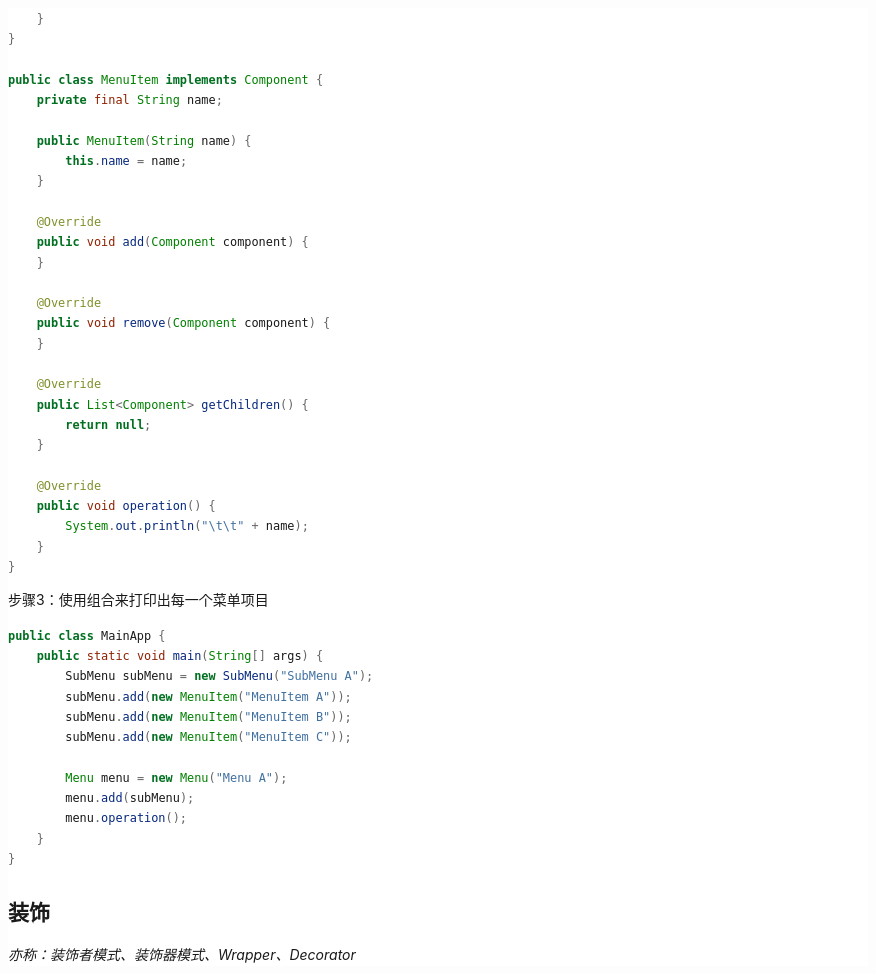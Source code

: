 ```java
    }
}

public class MenuItem implements Component {
    private final String name;

    public MenuItem(String name) {
        this.name = name;
    }

    @Override
    public void add(Component component) {
    }

    @Override
    public void remove(Component component) {
    }

    @Override
    public List<Component> getChildren() {
        return null;
    }

    @Override
    public void operation() {
        System.out.println("\t\t" + name);
    }
}
```
步骤3：使用组合来打印出每一个菜单项目

```java
public class MainApp {
    public static void main(String[] args) {
        SubMenu subMenu = new SubMenu("SubMenu A");
        subMenu.add(new MenuItem("MenuItem A"));
        subMenu.add(new MenuItem("MenuItem B"));
        subMenu.add(new MenuItem("MenuItem C"));

        Menu menu = new Menu("Menu A");
        menu.add(subMenu);
        menu.operation();
    }
}
```



## 装饰

*亦称：装饰者模式、装饰器模式、Wrapper、Decorator*
